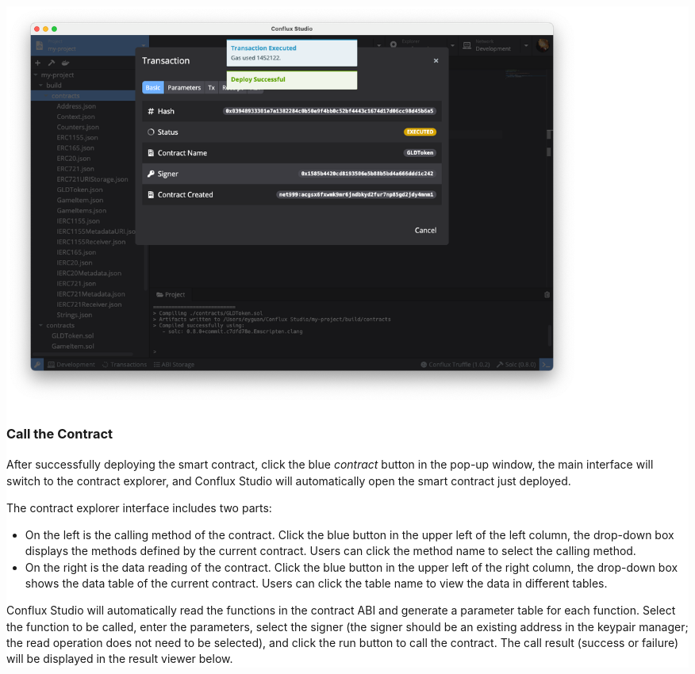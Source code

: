   <img src="./screenshots/deploy.png" width="720px">
</p>

### Call the Contract

After successfully deploying the smart contract, click the blue *contract* button in the pop-up window, the main interface will switch to the contract explorer, and Conflux Studio will automatically open the smart contract just deployed.

The contract explorer interface includes two parts:

- On the left is the calling method of the contract. Click the blue button in the upper left of the left column, the drop-down box displays the methods defined by the current contract. Users can click the method name to select the calling method.
- On the right is the data reading of the contract. Click the blue button in the upper left of the right column,  the drop-down box shows the data table of the current contract. Users can click the table name to view the data in different tables.

Conflux Studio will automatically read the functions in the contract ABI and generate a parameter table for each function. Select the function to be called, enter the parameters, select the signer (the signer should be an existing address in the keypair manager; the read operation does not need to be selected), and click the run button to call the contract. The call result (success or failure) will be displayed in the result viewer below.
